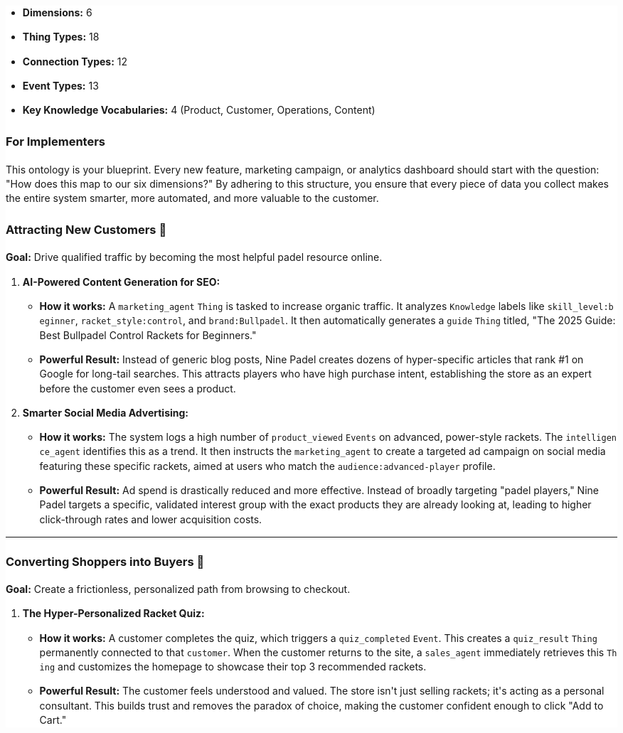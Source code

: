 - **Dimensions:** 6
    
- **Thing Types:** 18
    
- **Connection Types:** 12
    
- **Event Types:** 13
    
- **Key Knowledge Vocabularies:** 4 (Product, Customer, Operations, Content)
    

### For Implementers

This ontology is your blueprint. Every new feature, marketing campaign, or analytics dashboard should start with the question: "How does this map to our six dimensions?" By adhering to this structure, you ensure that every piece of data you collect makes the entire system smarter, more automated, and more valuable to the customer.
### Attracting New Customers 🎯

**Goal:** Drive qualified traffic by becoming the most helpful padel resource online.

1. **AI-Powered Content Generation for SEO:**
    
    - **How it works:** A `marketing_agent` `Thing` is tasked to increase organic traffic. It analyzes `Knowledge` labels like `skill_level:beginner`, `racket_style:control`, and `brand:Bullpadel`. It then automatically generates a `guide` `Thing` titled, "The 2025 Guide: Best Bullpadel Control Rackets for Beginners."
        
    - **Powerful Result:** Instead of generic blog posts, Nine Padel creates dozens of hyper-specific articles that rank #1 on Google for long-tail searches. This attracts players who have high purchase intent, establishing the store as an expert before the customer even sees a product.
        
2. **Smarter Social Media Advertising:**
    
    - **How it works:** The system logs a high number of `product_viewed` `Events` on advanced, power-style rackets. The `intelligence_agent` identifies this as a trend. It then instructs the `marketing_agent` to create a targeted ad campaign on social media featuring these specific rackets, aimed at users who match the `audience:advanced-player` profile.
        
    - **Powerful Result:** Ad spend is drastically reduced and more effective. Instead of broadly targeting "padel players," Nine Padel targets a specific, validated interest group with the exact products they are already looking at, leading to higher click-through rates and lower acquisition costs.
        

---

### Converting Shoppers into Buyers 🛒

**Goal:** Create a frictionless, personalized path from browsing to checkout.

1. **The Hyper-Personalized Racket Quiz:**
    
    - **How it works:** A customer completes the quiz, which triggers a `quiz_completed` `Event`. This creates a `quiz_result` `Thing` permanently connected to that `customer`. When the customer returns to the site, a `sales_agent` immediately retrieves this `Thing` and customizes the homepage to showcase their top 3 recommended rackets.
        
    - **Powerful Result:** The customer feels understood and valued. The store isn't just selling rackets; it's acting as a personal consultant. This builds trust and removes the paradox of choice, making the customer confident enough to click "Add to Cart."
        